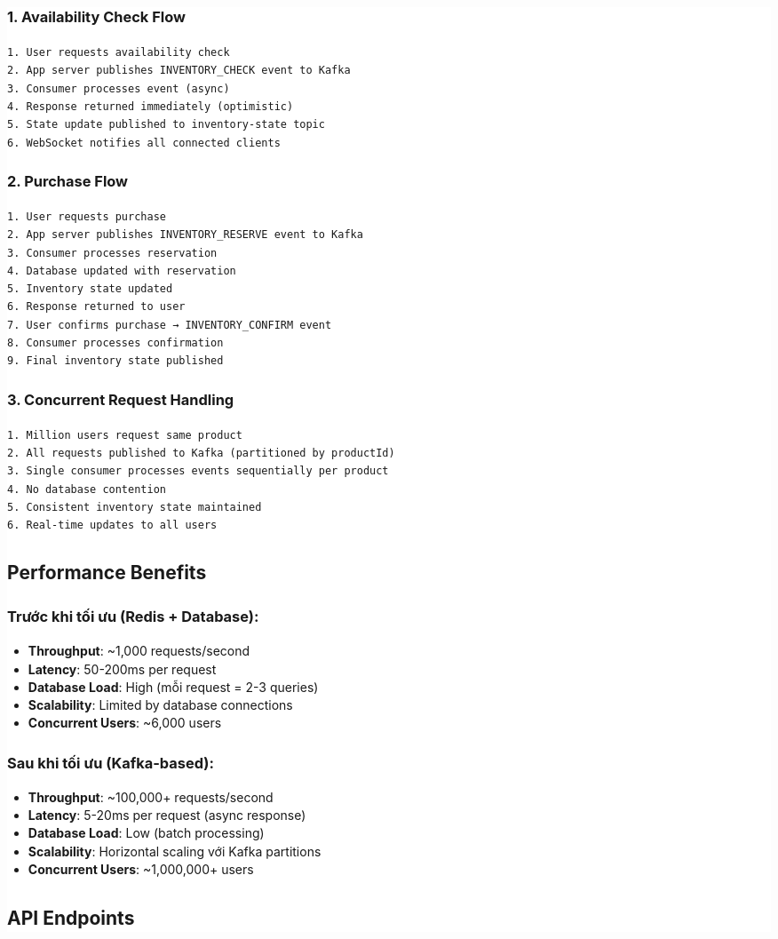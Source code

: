 ### 1. Availability Check Flow
```
1. User requests availability check
2. App server publishes INVENTORY_CHECK event to Kafka
3. Consumer processes event (async)
4. Response returned immediately (optimistic)
5. State update published to inventory-state topic
6. WebSocket notifies all connected clients
```

### 2. Purchase Flow
```
1. User requests purchase
2. App server publishes INVENTORY_RESERVE event to Kafka
3. Consumer processes reservation
4. Database updated with reservation
5. Inventory state updated
6. Response returned to user
7. User confirms purchase → INVENTORY_CONFIRM event
8. Consumer processes confirmation
9. Final inventory state published
```

### 3. Concurrent Request Handling
```
1. Million users request same product
2. All requests published to Kafka (partitioned by productId)
3. Single consumer processes events sequentially per product
4. No database contention
5. Consistent inventory state maintained
6. Real-time updates to all users
```

## Performance Benefits

### Trước khi tối ưu (Redis + Database):
- **Throughput**: ~1,000 requests/second
- **Latency**: 50-200ms per request
- **Database Load**: High (mỗi request = 2-3 queries)
- **Scalability**: Limited by database connections
- **Concurrent Users**: ~6,000 users

### Sau khi tối ưu (Kafka-based):
- **Throughput**: ~100,000+ requests/second
- **Latency**: 5-20ms per request (async response)
- **Database Load**: Low (batch processing)
- **Scalability**: Horizontal scaling với Kafka partitions
- **Concurrent Users**: ~1,000,000+ users

## API Endpoints

